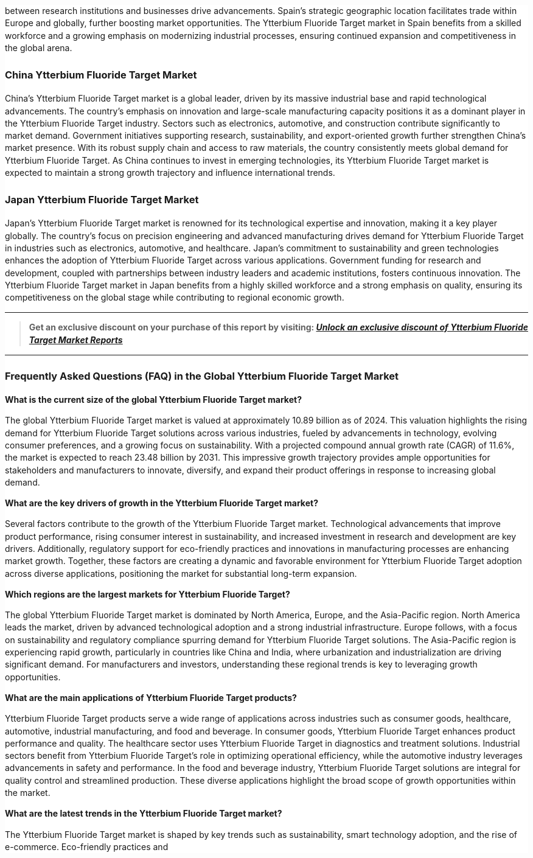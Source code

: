 between research institutions and businesses drive advancements. Spain&rsquo;s strategic geographic location facilitates trade within Europe and globally, further boosting market opportunities. The Ytterbium Fluoride Target market in Spain benefits from a skilled workforce and a growing emphasis on modernizing industrial processes, ensuring continued expansion and competitiveness in the global arena.</p><h3>China Ytterbium Fluoride Target Market</h3><p>China&rsquo;s Ytterbium Fluoride Target market is a global leader, driven by its massive industrial base and rapid technological advancements. The country&rsquo;s emphasis on innovation and large-scale manufacturing capacity positions it as a dominant player in the Ytterbium Fluoride Target industry. Sectors such as electronics, automotive, and construction contribute significantly to market demand. Government initiatives supporting research, sustainability, and export-oriented growth further strengthen China&rsquo;s market presence. With its robust supply chain and access to raw materials, the country consistently meets global demand for Ytterbium Fluoride Target. As China continues to invest in emerging technologies, its Ytterbium Fluoride Target market is expected to maintain a strong growth trajectory and influence international trends.</p><h3>Japan Ytterbium Fluoride Target Market</h3><p>Japan&rsquo;s Ytterbium Fluoride Target market is renowned for its technological expertise and innovation, making it a key player globally. The country&rsquo;s focus on precision engineering and advanced manufacturing drives demand for Ytterbium Fluoride Target in industries such as electronics, automotive, and healthcare. Japan&rsquo;s commitment to sustainability and green technologies enhances the adoption of Ytterbium Fluoride Target across various applications. Government funding for research and development, coupled with partnerships between industry leaders and academic institutions, fosters continuous innovation. The Ytterbium Fluoride Target market in Japan benefits from a highly skilled workforce and a strong emphasis on quality, ensuring its competitiveness on the global stage while contributing to regional economic growth.</p><hr /><blockquote><p><strong>Get an exclusive discount on your purchase of this report by visiting: <em><a href="://marketresearchpulse.com/ask-for-discount/90896?utm_source=Github&amp;utm_medium=022">Unlock an exclusive discount of Ytterbium Fluoride Target Market Reports</a></em>&nbsp;</strong></p></blockquote><hr /><h3>Frequently Asked Questions (FAQ) in the Global Ytterbium Fluoride Target Market</h3><p><strong>What is the current size of the global Ytterbium Fluoride Target market?</strong></p><p>The global Ytterbium Fluoride Target market is valued at approximately 10.89 billion as of 2024. This valuation highlights the rising demand for Ytterbium Fluoride Target solutions across various industries, fueled by advancements in technology, evolving consumer preferences, and a growing focus on sustainability. With a projected compound annual growth rate (CAGR) of 11.6%, the market is expected to reach 23.48 billion by 2031. This impressive growth trajectory provides ample opportunities for stakeholders and manufacturers to innovate, diversify, and expand their product offerings in response to increasing global demand.</p><p><strong>What are the key drivers of growth in the Ytterbium Fluoride Target market?</strong></p><p>Several factors contribute to the growth of the Ytterbium Fluoride Target market. Technological advancements that improve product performance, rising consumer interest in sustainability, and increased investment in research and development are key drivers. Additionally, regulatory support for eco-friendly practices and innovations in manufacturing processes are enhancing market growth. Together, these factors are creating a dynamic and favorable environment for Ytterbium Fluoride Target adoption across diverse applications, positioning the market for substantial long-term expansion.</p><p><strong>Which regions are the largest markets for Ytterbium Fluoride Target?</strong></p><p>The global Ytterbium Fluoride Target market is dominated by North America, Europe, and the Asia-Pacific region. North America leads the market, driven by advanced technological adoption and a strong industrial infrastructure. Europe follows, with a focus on sustainability and regulatory compliance spurring demand for Ytterbium Fluoride Target solutions. The Asia-Pacific region is experiencing rapid growth, particularly in countries like China and India, where urbanization and industrialization are driving significant demand. For manufacturers and investors, understanding these regional trends is key to leveraging growth opportunities.</p><p><strong>What are the main applications of Ytterbium Fluoride Target products?</strong></p><p>Ytterbium Fluoride Target products serve a wide range of applications across industries such as consumer goods, healthcare, automotive, industrial manufacturing, and food and beverage. In consumer goods, Ytterbium Fluoride Target enhances product performance and quality. The healthcare sector uses Ytterbium Fluoride Target in diagnostics and treatment solutions. Industrial sectors benefit from Ytterbium Fluoride Target&rsquo;s role in optimizing operational efficiency, while the automotive industry leverages advancements in safety and performance. In the food and beverage industry, Ytterbium Fluoride Target solutions are integral for quality control and streamlined production. These diverse applications highlight the broad scope of growth opportunities within the market.</p><p><strong>What are the latest trends in the Ytterbium Fluoride Target market?</strong></p><p>The Ytterbium Fluoride Target market is shaped by key trends such as sustainability, smart technology adoption, and the rise of e-commerce. Eco-friendly practices and